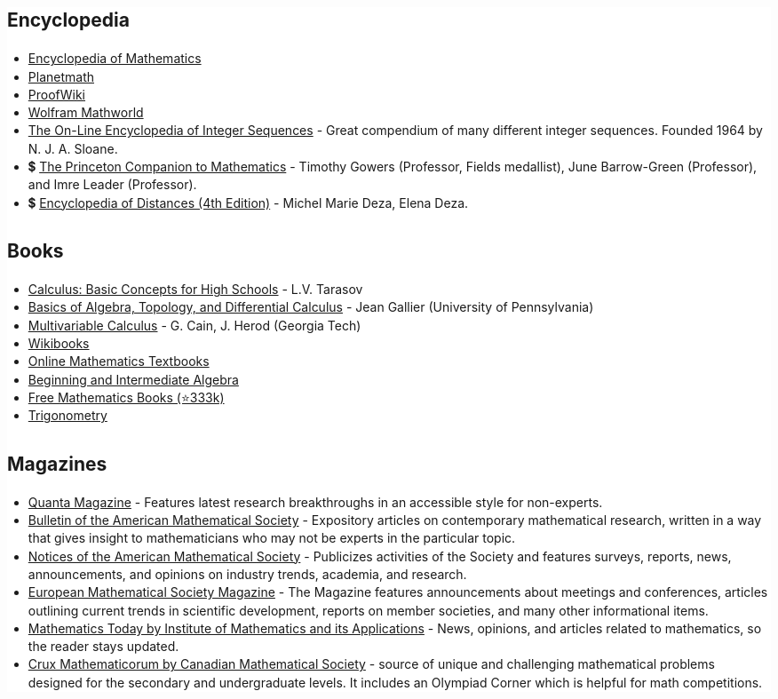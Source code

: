 ## Encyclopedia

*   [Encyclopedia of Mathematics](https://www.encyclopediaofmath.org)
*   [Planetmath](http://planetmath.org/)
*   [ProofWiki](https://proofwiki.org/wiki/Main_Page)
*   [Wolfram Mathworld](http://mathworld.wolfram.com/)
*   [The On-Line Encyclopedia of Integer Sequences](https://oeis.org) - Great compendium of many different integer sequences. Founded 1964 by N. J. A. Sloane.
*   💲 [The Princeton Companion to Mathematics](https://press.princeton.edu/books/hardcover/9780691118802/the-princeton-companion-to-mathematics) - Timothy Gowers (Professor, Fields medallist), June Barrow-Green (Professor), and Imre Leader (Professor).
*   💲 [Encyclopedia of Distances (4th Edition)](https://link.springer.com/book/10.1007/978-3-662-52844-0) - Michel Marie Deza, Elena Deza.

## Books

*   [Calculus: Basic Concepts for High Schools](https://archive.org/details/TarasovCalculus) - L.V. Tarasov
*   [Basics of Algebra, Topology, and Differential Calculus](http://www.cis.upenn.edu/~jean/math-basics.pdf) - Jean Gallier (University of Pennsylvania)
*   [Multivariable Calculus](http://people.math.gatech.edu/%7Ecain/notes/calculus.html) - G. Cain, J. Herod (Georgia Tech)
*   [Wikibooks](https://en.wikibooks.org/wiki/Wikibooks:Mathematics_bookshelf)
*   [Online Mathematics Textbooks](https://people.math.gatech.edu/~cain/textbooks/onlinebooks.html)
*   [Beginning and Intermediate Algebra](http://www.wallace.ccfaculty.org/book/Beginning_and_Intermediate_Algebra.pdf)
*   [Free Mathematics Books (⭐333k)](https://github.com/EbookFoundation/free-programming-books/blob/master/books/free-programming-books-subjects.md#mathematics)
*   [Trigonometry](http://www.mecmath.net/trig/trigbook.pdf)

## Magazines

*   [Quanta Magazine](https://www.quantamagazine.org/mathematics/) - Features latest research breakthroughs in an accessible style for non-experts.
*   [Bulletin of the American Mathematical Society](https://www.ams.org/journals/bull/all_issues.html) - Expository articles on contemporary mathematical research, written in a way that gives insight to mathematicians who may not be experts in the particular topic.
*   [Notices of the American Mathematical Society](http://www.ams.org/cgi-bin/notices/amsnotices.pl?article_id=fullissue\&article_type=gallery\&gallery_type=fullissue) - Publicizes activities of the Society and features surveys, reports, news, announcements, and opinions on industry trends, academia, and research.
*   [European Mathematical Society Magazine](https://euromathsoc.org/magazine) - The Magazine features announcements about meetings and conferences, articles outlining current trends in scientific development, reports on member societies, and many other informational items.
*   [Mathematics Today by Institute of Mathematics and its Applications](https://ima.org.uk/publications/mathematics-today/) - News, opinions, and articles related to mathematics, so the reader stays updated.
*   [Crux Mathematicorum by Canadian Mathematical Society](https://cms.math.ca/publications/crux/) - source of unique and challenging mathematical problems designed for the secondary and undergraduate levels. It includes an Olympiad Corner which is helpful for math competitions.
